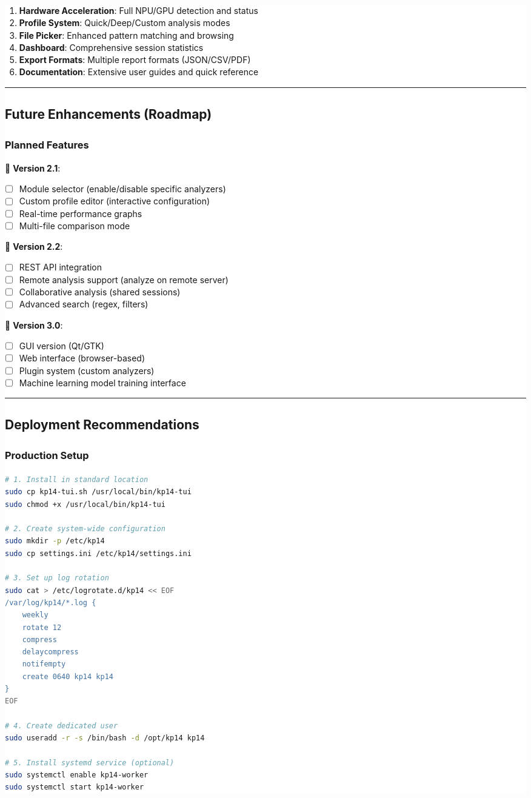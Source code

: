 1. **Hardware Acceleration**: Full NPU/GPU detection and status
2. **Profile System**: Quick/Deep/Custom analysis modes
3. **File Picker**: Enhanced pattern matching and browsing
4. **Dashboard**: Comprehensive session statistics
5. **Export Formats**: Multiple report formats (JSON/CSV/PDF)
6. **Documentation**: Extensive user guides and quick reference

---

## Future Enhancements (Roadmap)

### Planned Features

🔮 **Version 2.1**:
- [ ] Module selector (enable/disable specific analyzers)
- [ ] Custom profile editor (interactive configuration)
- [ ] Real-time performance graphs
- [ ] Multi-file comparison mode

🔮 **Version 2.2**:
- [ ] REST API integration
- [ ] Remote analysis support (analyze on remote server)
- [ ] Collaborative analysis (shared sessions)
- [ ] Advanced search (regex, filters)

🔮 **Version 3.0**:
- [ ] GUI version (Qt/GTK)
- [ ] Web interface (browser-based)
- [ ] Plugin system (custom analyzers)
- [ ] Machine learning model training interface

---

## Deployment Recommendations

### Production Setup

```bash
# 1. Install in standard location
sudo cp kp14-tui.sh /usr/local/bin/kp14-tui
sudo chmod +x /usr/local/bin/kp14-tui

# 2. Create system-wide configuration
sudo mkdir -p /etc/kp14
sudo cp settings.ini /etc/kp14/settings.ini

# 3. Set up log rotation
sudo cat > /etc/logrotate.d/kp14 << EOF
/var/log/kp14/*.log {
    weekly
    rotate 12
    compress
    delaycompress
    notifempty
    create 0640 kp14 kp14
}
EOF

# 4. Create dedicated user
sudo useradd -r -s /bin/bash -d /opt/kp14 kp14

# 5. Install systemd service (optional)
sudo systemctl enable kp14-worker
sudo systemctl start kp14-worker
```